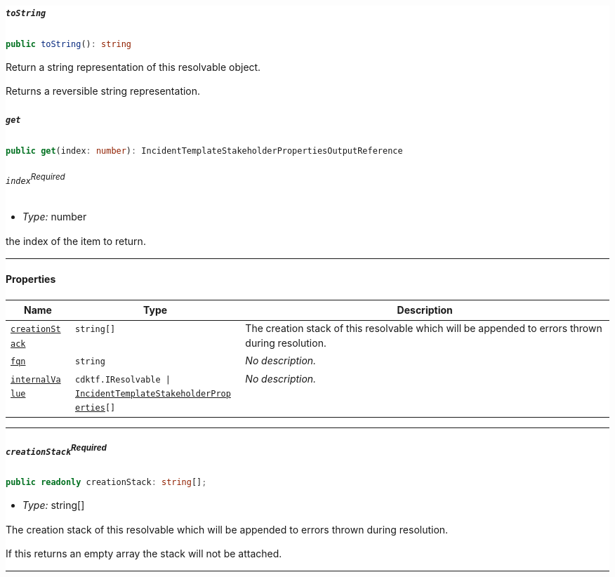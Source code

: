##### `toString` <a name="toString" id="rhizo-co-terraform-provider-opsgenie.incidentTemplate.IncidentTemplateStakeholderPropertiesList.toString"></a>

```typescript
public toString(): string
```

Return a string representation of this resolvable object.

Returns a reversible string representation.

##### `get` <a name="get" id="rhizo-co-terraform-provider-opsgenie.incidentTemplate.IncidentTemplateStakeholderPropertiesList.get"></a>

```typescript
public get(index: number): IncidentTemplateStakeholderPropertiesOutputReference
```

###### `index`<sup>Required</sup> <a name="index" id="rhizo-co-terraform-provider-opsgenie.incidentTemplate.IncidentTemplateStakeholderPropertiesList.get.parameter.index"></a>

- *Type:* number

the index of the item to return.

---


#### Properties <a name="Properties" id="Properties"></a>

| **Name** | **Type** | **Description** |
| --- | --- | --- |
| <code><a href="#rhizo-co-terraform-provider-opsgenie.incidentTemplate.IncidentTemplateStakeholderPropertiesList.property.creationStack">creationStack</a></code> | <code>string[]</code> | The creation stack of this resolvable which will be appended to errors thrown during resolution. |
| <code><a href="#rhizo-co-terraform-provider-opsgenie.incidentTemplate.IncidentTemplateStakeholderPropertiesList.property.fqn">fqn</a></code> | <code>string</code> | *No description.* |
| <code><a href="#rhizo-co-terraform-provider-opsgenie.incidentTemplate.IncidentTemplateStakeholderPropertiesList.property.internalValue">internalValue</a></code> | <code>cdktf.IResolvable \| <a href="#rhizo-co-terraform-provider-opsgenie.incidentTemplate.IncidentTemplateStakeholderProperties">IncidentTemplateStakeholderProperties</a>[]</code> | *No description.* |

---

##### `creationStack`<sup>Required</sup> <a name="creationStack" id="rhizo-co-terraform-provider-opsgenie.incidentTemplate.IncidentTemplateStakeholderPropertiesList.property.creationStack"></a>

```typescript
public readonly creationStack: string[];
```

- *Type:* string[]

The creation stack of this resolvable which will be appended to errors thrown during resolution.

If this returns an empty array the stack will not be attached.

---
